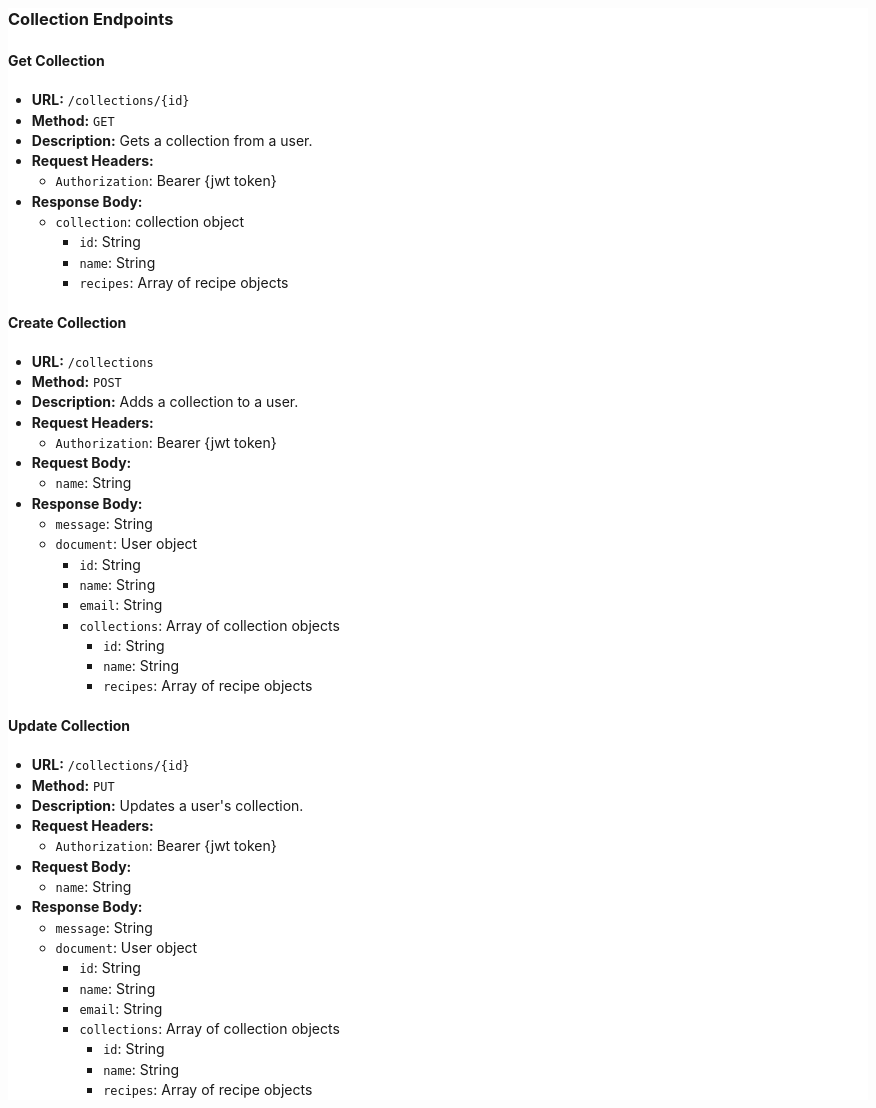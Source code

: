 ### Collection Endpoints

#### Get Collection

- **URL:** `/collections/{id}`
- **Method:** `GET`
- **Description:** Gets a collection from a user.
- **Request Headers:**
  - `Authorization`: Bearer {jwt token}
- **Response Body:**
  - `collection`: collection object
    - `id`: String
    - `name`: String
    - `recipes`: Array of recipe objects

#### Create Collection

- **URL:** `/collections`
- **Method:** `POST`
- **Description:** Adds a collection to a user.
- **Request Headers:**
  - `Authorization`: Bearer {jwt token}
- **Request Body:**
  - `name`: String
- **Response Body:**
  - `message`: String
  - `document`: User object
    - `id`: String
    - `name`: String
    - `email`: String
    - `collections`: Array of collection objects
      - `id`: String
      - `name`: String
      - `recipes`: Array of recipe objects

#### Update Collection

- **URL:** `/collections/{id}`
- **Method:** `PUT`
- **Description:** Updates a user's collection.
- **Request Headers:**
  - `Authorization`: Bearer {jwt token}
- **Request Body:**
  - `name`: String
- **Response Body:**
  - `message`: String
  - `document`: User object
    - `id`: String
    - `name`: String
    - `email`: String
    - `collections`: Array of collection objects
      - `id`: String
      - `name`: String
      - `recipes`: Array of recipe objects
